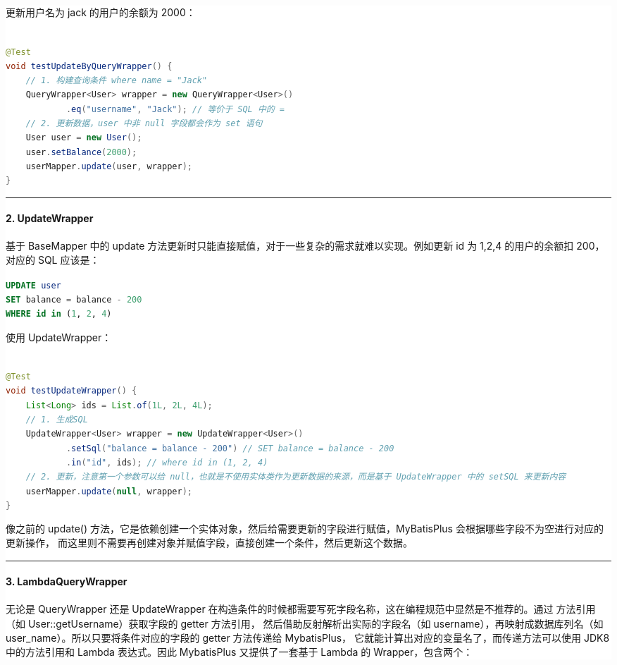 
更新用户名为 jack 的用户的余额为 2000：

```java

@Test
void testUpdateByQueryWrapper() {
    // 1. 构建查询条件 where name = "Jack"
    QueryWrapper<User> wrapper = new QueryWrapper<User>()
            .eq("username", "Jack"); // 等价于 SQL 中的 = 
    // 2. 更新数据，user 中非 null 字段都会作为 set 语句
    User user = new User();
    user.setBalance(2000);
    userMapper.update(user, wrapper);
}
```

---

#### 2. UpdateWrapper

基于 BaseMapper 中的 update 方法更新时只能直接赋值，对于一些复杂的需求就难以实现。例如更新 id 为 1,2,4 的用户的余额扣
200，对应的 SQL 应该是：

```sql
UPDATE user
SET balance = balance - 200
WHERE id in (1, 2, 4)
```

使用 UpdateWrapper：

```java

@Test
void testUpdateWrapper() {
    List<Long> ids = List.of(1L, 2L, 4L);
    // 1. 生成SQL
    UpdateWrapper<User> wrapper = new UpdateWrapper<User>()
            .setSql("balance = balance - 200") // SET balance = balance - 200
            .in("id", ids); // where id in (1, 2, 4)
    // 2. 更新，注意第一个参数可以给 null，也就是不使用实体类作为更新数据的来源，而是基于 UpdateWrapper 中的 setSQL 来更新内容
    userMapper.update(null, wrapper);
}
```

像之前的 update() 方法，它是依赖创建一个实体对象，然后给需要更新的字段进行赋值，MyBatisPlus 会根据哪些字段不为空进行对应的更新操作，
而这里则不需要再创建对象并赋值字段，直接创建一个条件，然后更新这个数据。

---

#### 3. LambdaQueryWrapper

无论是 QueryWrapper 还是 UpdateWrapper 在构造条件的时候都需要写死字段名称，这在编程规范中显然是不推荐的。通过 方法引用（如
User::getUsername）获取字段的 getter 方法引用，
然后借助反射解析出实际的字段名（如 username），再映射成数据库列名（如 user_name）。所以只要将条件对应的字段的 getter 方法传递给
MybatisPlus，
它就能计算出对应的变量名了，而传递方法可以使用 JDK8 中的方法引用和 Lambda 表达式。因此 MybatisPlus 又提供了一套基于 Lambda
的 Wrapper，包含两个：
